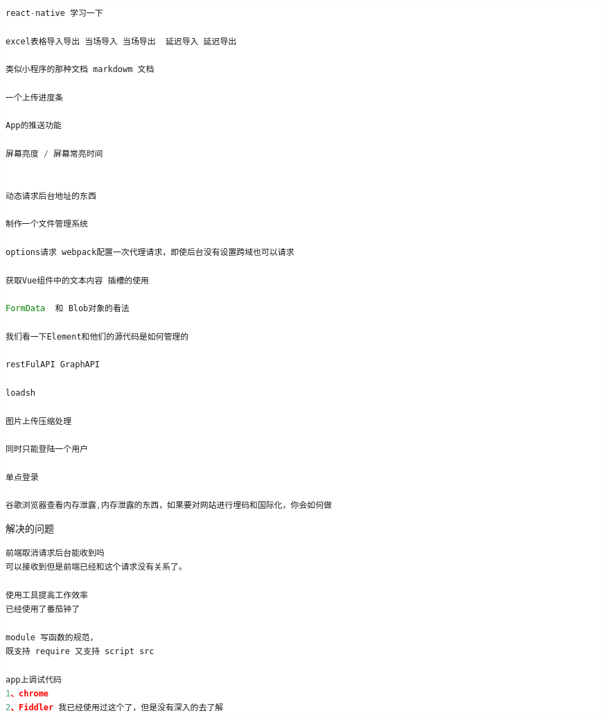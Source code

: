 ```js
react-native 学习一下

excel表格导入导出 当场导入 当场导出  延迟导入 延迟导出

类似小程序的那种文档 markdowm 文档

一个上传进度条

App的推送功能

屏幕亮度 / 屏幕常亮时间


动态请求后台地址的东西

制作一个文件管理系统

options请求 webpack配置一次代理请求，即使后台没有设置跨域也可以请求

获取Vue组件中的文本内容 插槽的使用

FormData  和 Blob对象的看法

我们看一下Element和他们的源代码是如何管理的

restFulAPI GraphAPI

loadsh

图片上传压缩处理

同时只能登陆一个用户

单点登录

谷歌浏览器查看内存泄露,内存泄露的东西，如果要对网站进行埋码和国际化，你会如何做
```







解决的问题

```js
前端取消请求后台能收到吗
可以接收到但是前端已经和这个请求没有关系了。

使用工具提高工作效率
已经使用了番茄钟了

module 写函数的规范，
既支持 require 又支持 script src

app上调试代码
1、chrome
2、Fiddler 我已经使用过这个了，但是没有深入的去了解
```
